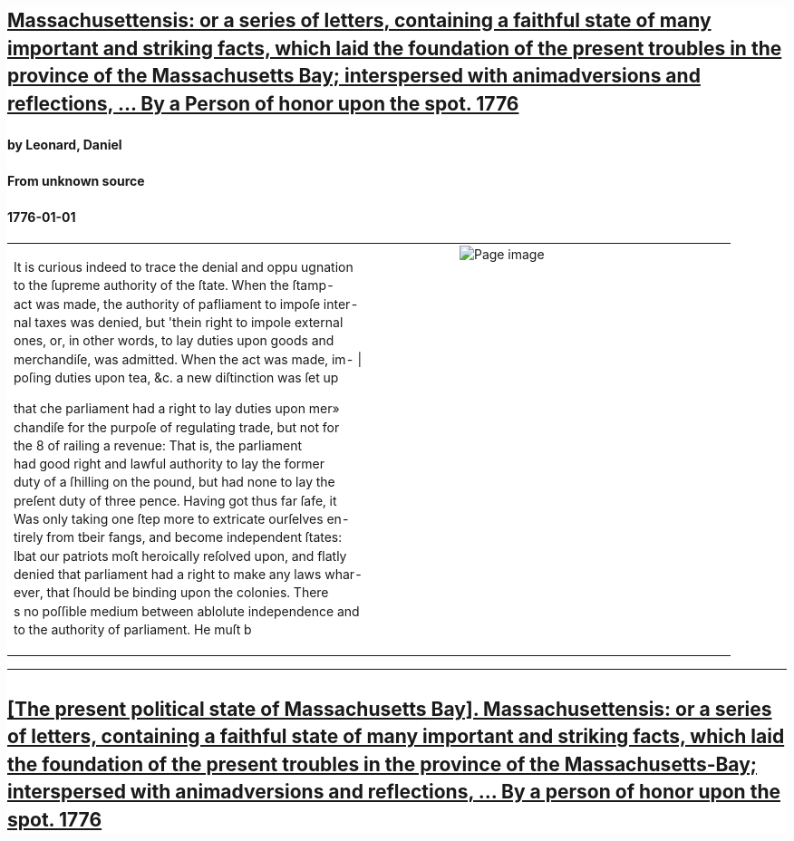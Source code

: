 ## [Massachusettensis: or a series of letters, containing a faithful state of many important and striking facts, which laid the foundation of the present troubles in the province of the Massachusetts Bay; interspersed with animadversions and reflections, ... By a Person of honor upon the spot.  1776](https://archive.org/details/bim_eighteenth-century_massachusettensis-or-a-_leonard-daniel_1776/page/n50/mode/1up?view=theater)

#### by Leonard, Daniel

#### From unknown source

#### 1776-01-01

<table style="width: 100%;"><tr><td style="width: 50%">

  
  
It is curious indeed to trace the denial and oppu ugnation  
to the ſupreme authority of the ſtate. When the ſtamp-  
act was made, the authority of pafliament to impoſe inter-  
nal taxes was denied, but &#x27;thein right to impole external  
ones, or, in other words, to lay duties upon goods and  
merchandiſe, was admitted. When the act was made, im- |  
poſing duties upon tea, &amp;c. a new diſtinction was ſet up  
  
that che parliament had a right to lay duties upon mer»  
chandiſe for the purpoſe of regulating trade, but not for  
the 8 of railing a revenue: That is, the parliament  
had good right and lawful authority to lay the former  
duty of a ſhilling on the pound, but had none to lay the  
preſent duty of three pence. Having got thus far ſafe, it  
Was only taking one ſtep more to extricate ourſelves en-  
tirely from tbeir fangs, and become independent ſtates:  
Ibat our patriots moſt heroically reſolved upon, and flatly  
denied that parliament had a right to make any laws whar-  
ever, that ſhould be binding upon the colonies. There  
s no poſſible medium between ablolute independence and  
to the authority of parliament. He muſt b
</td><td style="width: 50%; max-height: 75%; margin: auto; display: block;">
<img alt="Page image" src="https://iiif.archive.org/image/iiif/2/bim_eighteenth-century_massachusettensis-or-a-_leonard-daniel_1776%2Fbim_eighteenth-century_massachusettensis-or-a-_leonard-daniel_1776_jp2.zip%2Fbim_eighteenth-century_massachusettensis-or-a-_leonard-daniel_1776_jp2%2Fbim_eighteenth-century_massachusettensis-or-a-_leonard-daniel_1776_0050.jp2/pct:9.593975114603799,19.302836805192086,69.58087753765554,37.82057992253742/!600,600/0/default.jpg"/>
</td>
</tr></table>

---

## [[The present political state of Massachusetts Bay]. Massachusettensis: or a series of letters, containing a faithful state of many important and striking facts, which laid the foundation of the present troubles in the province of the Massachusetts-Bay; interspersed with animadversions and reflections, ... By a person of honor upon the spot.  1776](https://archive.org/details/bim_eighteenth-century_the-present-political-s_leonard-daniel_1776/page/n51/mode/1up?view=theater)
